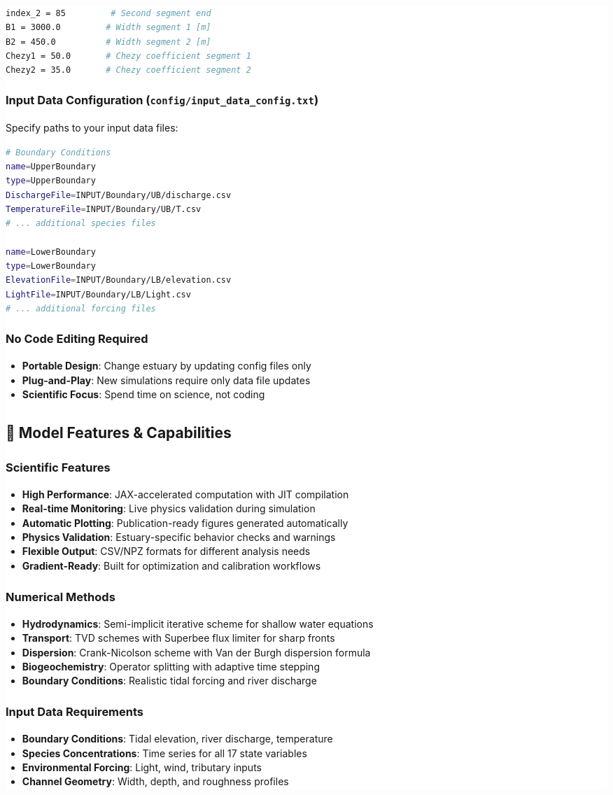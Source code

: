 ```bash
index_2 = 85         # Second segment end
B1 = 3000.0         # Width segment 1 [m]
B2 = 450.0          # Width segment 2 [m]
Chezy1 = 50.0       # Chezy coefficient segment 1
Chezy2 = 35.0       # Chezy coefficient segment 2
```

### Input Data Configuration (`config/input_data_config.txt`)
Specify paths to your input data files:

```bash
# Boundary Conditions
name=UpperBoundary
type=UpperBoundary
DischargeFile=INPUT/Boundary/UB/discharge.csv
TemperatureFile=INPUT/Boundary/UB/T.csv
# ... additional species files

name=LowerBoundary  
type=LowerBoundary
ElevationFile=INPUT/Boundary/LB/elevation.csv
LightFile=INPUT/Boundary/LB/Light.csv
# ... additional forcing files
```

### No Code Editing Required
- **Portable Design**: Change estuary by updating config files only
- **Plug-and-Play**: New simulations require only data file updates
- **Scientific Focus**: Spend time on science, not coding

## 🔬 Model Features & Capabilities

### Scientific Features
- **High Performance**: JAX-accelerated computation with JIT compilation
- **Real-time Monitoring**: Live physics validation during simulation  
- **Automatic Plotting**: Publication-ready figures generated automatically
- **Physics Validation**: Estuary-specific behavior checks and warnings
- **Flexible Output**: CSV/NPZ formats for different analysis needs
- **Gradient-Ready**: Built for optimization and calibration workflows

### Numerical Methods
- **Hydrodynamics**: Semi-implicit iterative scheme for shallow water equations
- **Transport**: TVD schemes with Superbee flux limiter for sharp fronts
- **Dispersion**: Crank-Nicolson scheme with Van der Burgh dispersion formula
- **Biogeochemistry**: Operator splitting with adaptive time stepping
- **Boundary Conditions**: Realistic tidal forcing and river discharge

### Input Data Requirements
- **Boundary Conditions**: Tidal elevation, river discharge, temperature
- **Species Concentrations**: Time series for all 17 state variables
- **Environmental Forcing**: Light, wind, tributary inputs
- **Channel Geometry**: Width, depth, and roughness profiles
